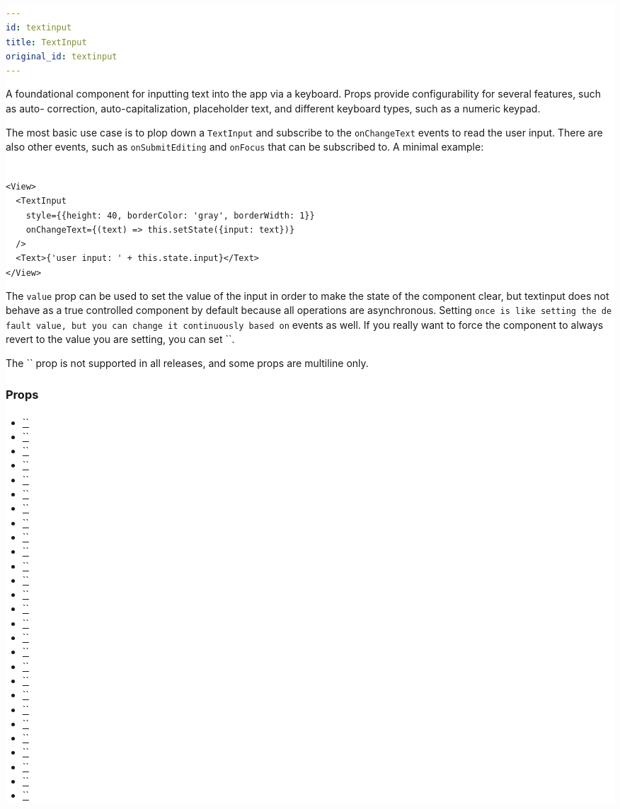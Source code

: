```yaml
---
id: textinput
title: TextInput
original_id: textinput
---
```


A foundational component for inputting text into the app via a keyboard. Props provide configurability for several features, such as auto- correction, auto-capitalization, placeholder text, and different keyboard types, such as a numeric keypad.

The most basic use case is to plop down a `TextInput` and subscribe to the `onChangeText` events to read the user input. There are also other events, such as `onSubmitEditing` and `onFocus` that can be subscribed to. A minimal example:

```

<View>
  <TextInput
    style={{height: 40, borderColor: 'gray', borderWidth: 1}}
    onChangeText={(text) => this.setState({input: text})}
  />
  <Text>{'user input: ' + this.state.input}</Text>
</View>

```

The `value` prop can be used to set the value of the input in order to make the state of the component clear, but textinput does not behave as a true controlled component by default because all operations are asynchronous. Setting `once is like setting the default value, but you can change it continuously based on` events as well. If you really want to force the component to always revert to the value you are setting, you can set ``.

The `` prop is not supported in all releases, and some props are multiline only.

### Props

- [``](textinput.md#onchangetext)
- [``](textinput.md#autocapitalize)
- [``](textinput.md#autofocus)
- [``](textinput.md#bufferdelay)
- [``](textinput.md#clearbuttonmode)
- [``](textinput.md#cleartextonfocus)
- [``](textinput.md#controlled)
- [``](textinput.md#editable)
- [``](textinput.md#enablesreturnkeyautomatically)
- [``](textinput.md#keyboardtype)
- [``](textinput.md#multiline)
- [``](textinput.md#onblur)
- [``](textinput.md#onchange)
- [``](textinput.md#autocorrect)
- [``](textinput.md#onendediting)
- [``](textinput.md#onfocus)
- [``](textinput.md#onlayout)
- [``](textinput.md#onsubmitediting)
- [``](textinput.md#password)
- [``](textinput.md#placeholder)
- [``](textinput.md#placeholdertextcolor)
- [``](textinput.md#returnkeytype)
- [``](textinput.md#selecttextonfocus)
- [``](textinput.md#selectionstate)
- [``](textinput.md#style)
- [``](textinput.md#testid)
- [``](textinput.md#value)
